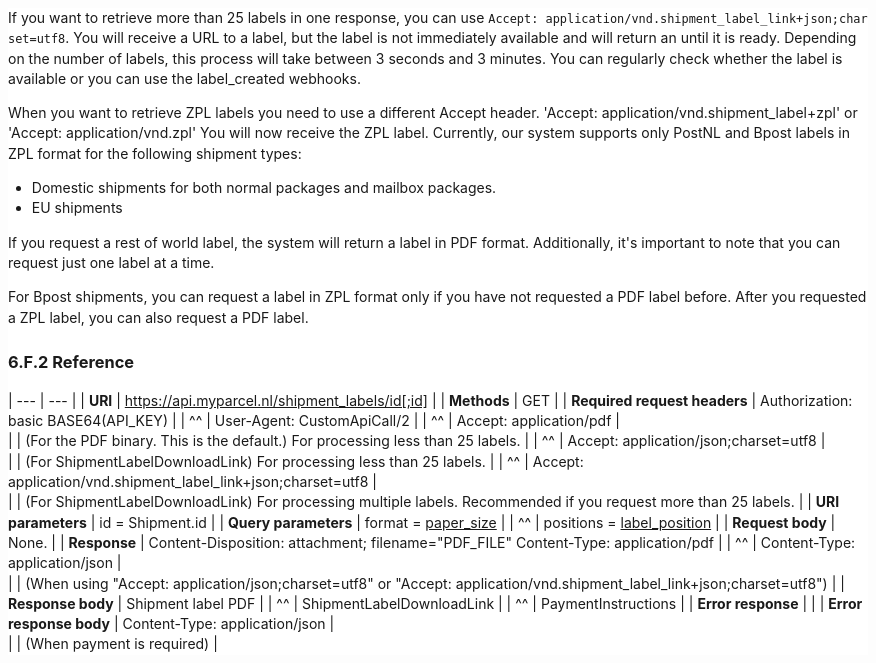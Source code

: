 If you want to retrieve more than 25 labels in one response, you can use
`Accept: application/vnd.shipment_label_link+json;charset=utf8`. You will
receive a URL to a label, but the label is not immediately available and will
return an <Http code=404 /> until it is ready. Depending on the number of
labels, this process will take between 3 seconds and 3 minutes. You can
regularly check whether the label is available or you can use
the <ApiLink to="11_C">label_created webhooks</ApiLink>.

When you want to retrieve ZPL labels you need to use a different Accept header.
'Accept: application/vnd.shipment_label+zpl' or 'Accept: application/vnd.zpl' You will now receive the ZPL label.
Currently, our system supports only PostNL and Bpost labels in ZPL format for the following shipment types:

- Domestic shipments for both normal packages and mailbox packages.
- EU shipments

If you request a rest of world label, the system will return a label in PDF format.
Additionally, it's important to note that you can request just one label at a time.

For Bpost shipments, you can request a label in ZPL format only if you have not requested a PDF label before. After you requested a ZPL label, you can also request a PDF label.

### 6.F.2 Reference

| --- | --- |
| **URI** | https://api.myparcel.nl/shipment_labels/id[;id] |
| **Methods** | GET |
| **Required request headers** | Authorization: basic BASE64(API_KEY) |
| ^^ | User-Agent: CustomApiCall/2 |
| ^^ | Accept: application/pdf | \
| | (For the PDF binary. This is the default.) For processing less than 25 labels. |
| ^^ | Accept: application/json;charset=utf8 | \
| | (For <ApiLink to="7_R">ShipmentLabelDownloadLink</ApiLink>) For processing less than 25 labels. |
| ^^ | Accept: application/vnd.shipment_label_link+json;charset=utf8 | \
| | (For <ApiLink to="7_R">ShipmentLabelDownloadLink</ApiLink>) For processing multiple labels. Recommended if you request more than 25 labels. |
| **URI parameters** | id = Shipment.id |
| **Query parameters** | format = [paper_size] |
| ^^ | positions = [label_position] |
| **Request body** | None. |
| **Response** | <Http code="200" /> Content-Disposition: attachment; filename="PDF_FILE" Content-Type: application/pdf |
| ^^ | <Http code="200" /> Content-Type: application/json | \
| | (When using "Accept: application/json;charset=utf8" or "Accept: application/vnd.shipment_label_link+json;charset=utf8") |
| **Response body** | Shipment label PDF |
| ^^ | <ApiLink to="7_R">ShipmentLabelDownloadLink</ApiLink> |
| ^^ | PaymentInstructions |
| **Error response** | <Http code="402" /> |
| **Error response body** | Content-Type: application/json | \
| | (When payment is required) |


[Webhook]: /api-reference/04.data-types.html#webhook
[array]: /api-reference/04.data-types.html#array
[boolean]: /api-reference/04.data-types.html#boolean
[carrier]: /api-reference/04.data-types.html#carrier
[coordinates]: /api-reference/04.data-types.html#coordinates
[country_code]: /api-reference/04.data-types.html#country-code
[currency]: /api-reference/04.data-types.html#currency
[date]: /api-reference/04.data-types.html#date
[delivery_type]: /api-reference/04.data-types.html#delivery-type
[description]: /api-reference/04.data-types.html#description
[eori_number]: /api-reference/04.data-types.html#eori-number
[float]: /api-reference/04.data-types.html#float
[integer]: /api-reference/04.data-types.html#integer
[isic_code]: /api-reference/04.data-types.html#isic-code
[label_position]: /api-reference/04.data-types.html#label-position
[main]: /api-reference/04.data-types.html#main
[month_digit]: /api-reference/04.data-types.html#month-digit
[package_contents]: /api-reference/04.data-types.html#package-contents
[package_type]: /api-reference/04.data-types.html#package-type
[paper_size]: /api-reference/04.data-types.html#paper-size
[platform]: /api-reference/04.data-types.html#platform
[price]: /api-reference/04.data-types.html#price
[shipment_status]: /api-reference/04.data-types.html#shipment-status
[sort_order]: /api-reference/04.data-types.html#sort-order
[string]: /api-reference/04.data-types.html#string
[text]: /api-reference/04.data-types.html#text
[time]: /api-reference/04.data-types.html#time
[timestamp]: /api-reference/04.data-types.html#timestamp
[vat_number]: /api-reference/04.data-types.html#vat-number
[weekday_digit]: /api-reference/04.data-types.html#weekday-digit
[weekday_string]: /api-reference/04.data-types.html#weekday-string
